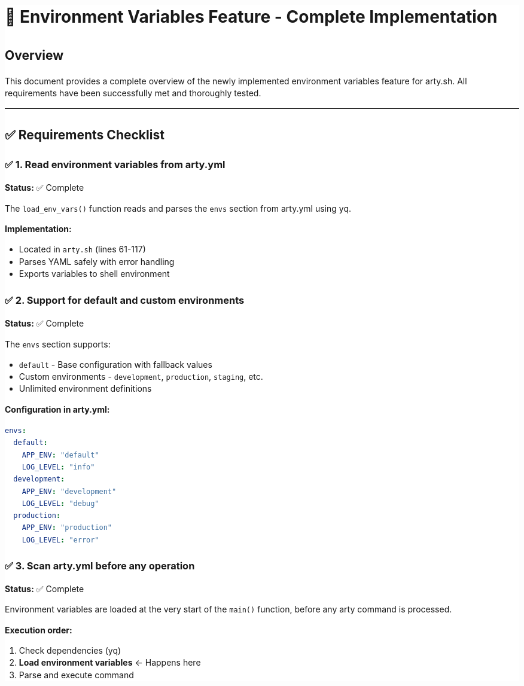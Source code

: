 # 🎉 Environment Variables Feature - Complete Implementation

## Overview

This document provides a complete overview of the newly implemented environment variables feature for arty.sh. All requirements have been successfully met and thoroughly tested.

---

## ✅ Requirements Checklist

### ✅ 1. Read environment variables from arty.yml
**Status:** ✅ Complete

The `load_env_vars()` function reads and parses the `envs` section from arty.yml using yq.

**Implementation:**
- Located in `arty.sh` (lines 61-117)
- Parses YAML safely with error handling
- Exports variables to shell environment

### ✅ 2. Support for default and custom environments
**Status:** ✅ Complete

The `envs` section supports:
- `default` - Base configuration with fallback values
- Custom environments - `development`, `production`, `staging`, etc.
- Unlimited environment definitions

**Configuration in arty.yml:**
```yaml
envs:
  default:
    APP_ENV: "default"
    LOG_LEVEL: "info"
  development:
    APP_ENV: "development"
    LOG_LEVEL: "debug"
  production:
    APP_ENV: "production"
    LOG_LEVEL: "error"
```

### ✅ 3. Scan arty.yml before any operation
**Status:** ✅ Complete

Environment variables are loaded at the very start of the `main()` function, before any arty command is processed.

**Execution order:**
1. Check dependencies (yq)
2. **Load environment variables** ← Happens here
3. Parse and execute command
